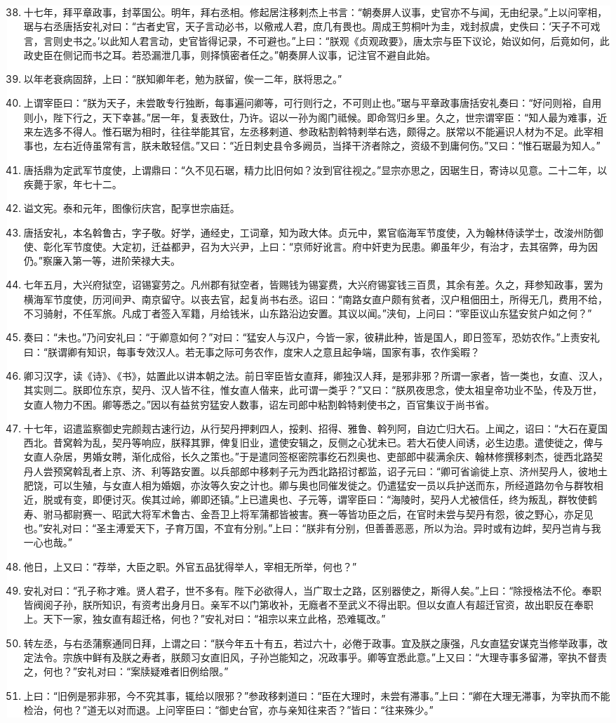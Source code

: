 38. <span id="列传第二十六_纥石烈良弼_完颜守道（本名习尼列）_石琚唐括安礼-38"></span>
十七年，拜平章政事，封莘国公。明年，拜右丞相。修起居注移剌杰上书言：“朝奏屏人议事，史官亦不与闻，无由纪录。”上以问宰相，琚与右丞唐括安礼对曰：“古者史官，天子言动必书，以儆戒人君，庶几有畏也。周成王剪桐叶为圭，戏封叔虞，史佚曰：‘天子不可戏言，言则史书之。’以此知人君言动，史官皆得记录，不可避也。”上曰：“朕观《贞观政要》，唐太宗与臣下议论，始议如何，后竟如何，此政史臣在侧记而书之耳。若恐漏泄几事，则择慎密者任之。”朝奏屏人议事，记注官不避自此始。

39. <span id="列传第二十六_纥石烈良弼_完颜守道（本名习尼列）_石琚唐括安礼-39"></span>
以年老衰病固辞，上曰：“朕知卿年老，勉为朕留，俟一二年，朕将思之。”

40. <span id="列传第二十六_纥石烈良弼_完颜守道（本名习尼列）_石琚唐括安礼-40"></span>
上谓宰臣曰：“朕为天子，未尝敢专行独断，每事遍问卿等，可行则行之，不可则止也。”琚与平章政事唐括安礼奏曰：“好问则裕，自用则小，陛下行之，天下幸甚。”居一年，复表致仕，乃许。诏以一孙为阁门祗候。即命驾归乡里。久之，世宗谓宰臣：“知人最为难事，近来左选多不得人。惟石琚为相时，往往举能其官，左丞移剌道、参政粘割斡特剌举右选，颇得之。朕常以不能遍识人材为不足。此宰相事也，左右近侍虽常有言，朕未敢轻信。”又曰：“近日刺史县令多阙员，当择干济者除之，资级不到庸何伤。”又曰：“惟石琚最为知人。”

41. <span id="列传第二十六_纥石烈良弼_完颜守道（本名习尼列）_石琚唐括安礼-41"></span>
唐括鼎为定武军节度使，上谓鼎曰：“久不见石琚，精力比旧何如？汝到官往视之。”显宗亦思之，因琚生日，寄诗以见意。二十二年，以疾薨于家，年七十二。

42. <span id="列传第二十六_纥石烈良弼_完颜守道（本名习尼列）_石琚唐括安礼-42"></span>
谥文宪。泰和元年，图像衍庆宫，配享世宗庙廷。

43. <span id="列传第二十六_纥石烈良弼_完颜守道（本名习尼列）_石琚唐括安礼-43"></span>
唐括安礼，本名斡鲁古，字子敬。好学，通经史，工词章，知为政大体。贞元中，累官临海军节度使，入为翰林侍读学士，改浚州防御使、彰化军节度使。大定初，迁益都尹，召为大兴尹，上曰：“京师好讹言。府中奸吏为民患。卿虽年少，有治才，去其宿弊，毋为因仍。”察廉入第一等，进阶荣禄大夫。

44. <span id="列传第二十六_纥石烈良弼_完颜守道（本名习尼列）_石琚唐括安礼-44"></span>
七年五月，大兴府狱空，诏锡宴劳之。凡州郡有狱空者，皆赐钱为锡宴费，大兴府锡宴钱三百贯，其余有差。久之，拜参知政事，罢为横海军节度使，历河间尹、南京留守。以丧去官，起复尚书右丞。诏曰：“南路女直户颇有贫者，汉户租佃田土，所得无几，费用不给，不习骑射，不任军旅。凡成丁者签入军籍，月给钱米，山东路沿边安置。其议以闻。”浃旬，上问曰：“宰臣议山东猛安贫户如之何？”

45. <span id="列传第二十六_纥石烈良弼_完颜守道（本名习尼列）_石琚唐括安礼-45"></span>
奏曰：“未也。”乃问安礼曰：“于卿意如何？”对曰：“猛安人与汉户，今皆一家，彼耕此种，皆是国人，即日签军，恐妨农作。”上责安礼曰：“朕谓卿有知识，每事专效汉人。若无事之际可务农作，度宋人之意且起争端，国家有事，农作奚暇？

46. <span id="列传第二十六_纥石烈良弼_完颜守道（本名习尼列）_石琚唐括安礼-46"></span>
卿习汉字，读《诗》、《书》，姑置此以讲本朝之法。前日宰臣皆女直拜，卿独汉人拜，是邪非邪？所谓一家者，皆一类也，女直、汉人，其实则二。朕即位东京，契丹、汉人皆不往，惟女直人偕来，此可谓一类乎？”又曰：“朕夙夜思念，使太祖皇帝功业不坠，传及万世，女直人物力不困。卿等悉之。”因以有益贫穷猛安人数事，诏左司郎中粘割斡特剌使书之，百官集议于尚书省。

47. <span id="列传第二十六_纥石烈良弼_完颜守道（本名习尼列）_石琚唐括安礼-47"></span>
十七年，诏遣监察御史完颜觌古速行边，从行契丹押剌四人，挼剌、招得、雅鲁、斡列阿，自边亡归大石。上闻之，诏曰：“大石在夏国西北。昔窝斡为乱，契丹等响应，朕释其罪，俾复旧业，遣使安辑之，反侧之心犹未已。若大石使人间诱，必生边患。遣使徙之，俾与女直人杂居，男婚女聘，渐化成俗，长久之策也。”于是遣同签枢密院事纥石烈奥也、吏部郎中裴满余庆、翰林修撰移剌杰，徙西北路契丹人尝预窝斡乱者上京、济、利等路安置。以兵部郎中移剌子元为西北路招讨都监，诏子元曰：“卿可省谕徙上京、济州契丹人，彼地土肥饶，可以生殖，与女直人相为婚姻，亦汝等久安之计也。卿与奥也同催发徙之。仍遣猛安一员以兵护送而东，所经道路勿令与群牧相近，脱或有变，即便讨灭。俟其过岭，卿即还镇。”上已遣奥也、子元等，谓宰臣曰：“海陵时，契丹人尤被信任，终为叛乱，群牧使鹤寿、驸马都尉赛一、昭武大将军术鲁古、金吾卫上将军蒲都皆被害。赛一等皆功臣之后，在官时未尝与契丹有怨，彼之野心，亦足见也。”安礼对曰：“圣主溥爱天下，子育万国，不宜有分别。”上曰：“朕非有分别，但善善恶恶，所以为治。异时或有边衅，契丹岂肯与我一心也哉。”

48. <span id="列传第二十六_纥石烈良弼_完颜守道（本名习尼列）_石琚唐括安礼-48"></span>
他日，上又曰：“荐举，大臣之职。外官五品犹得举人，宰相无所举，何也？”

49. <span id="列传第二十六_纥石烈良弼_完颜守道（本名习尼列）_石琚唐括安礼-49"></span>
安礼对曰：“孔子称才难。贤人君子，世不多有。陛下必欲得人，当广取士之路，区别器使之，斯得人矣。”上曰：“除授格法不伦。奉职皆阀阅子孙，朕所知识，有资考出身月日。亲军不以门第收补，无廕者不至武义不得出职。但以女直人有超迁官资，故出职反在奉职上。天下一家，独女直有超迁格，何也？”安礼对曰：“祖宗以来立此格，恐难辄改。”

50. <span id="列传第二十六_纥石烈良弼_完颜守道（本名习尼列）_石琚唐括安礼-50"></span>
转左丞，与右丞蒲察通同日拜，上谓之曰：“朕今年五十有五，若过六十，必倦于政事。宜及朕之康强，凡女直猛安谋克当修举政事，改定法令。宗族中鲜有及朕之寿者，朕颇习女直旧风，子孙岂能知之，况政事乎。卿等宜悉此意。”上又曰：“大理寺事多留滞，宰执不督责之，何也？”安礼对曰：“案牍疑难者旧例给限。”

51. <span id="列传第二十六_纥石烈良弼_完颜守道（本名习尼列）_石琚唐括安礼-51"></span>
上曰：“旧例是邪非邪，今不究其事，辄给以限邪？”参政移剌道曰：“臣在大理时，未尝有滞事。”上曰：“卿在大理无滞事，为宰执而不能检治，何也？”道无以对而退。上问宰臣曰：“御史台官，亦与亲知往来否？”皆曰：“往来殊少。”

